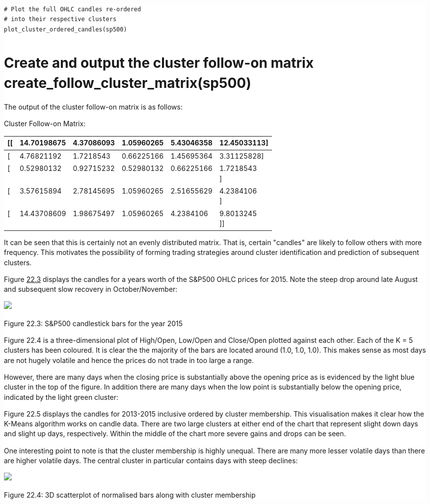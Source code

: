 ```
# Plot the full OHLC candles re-ordered
# into their respective clusters
plot_cluster_ordered_candles(sp500)
```

# Create and output the cluster follow-on matrix create\_follow\_cluster\_matrix(sp500)

The output of the cluster follow-on matrix is as follows:

Cluster Follow-on Matrix:

| [[ | 14.70198675 | 4.37086093 | 1.05960265 | 5.43046358 | 12.45033113]    |
|----|-------------|------------|------------|------------|-----------------|
| [  | 4.76821192  | 1.7218543  | 0.66225166 | 1.45695364 | 3.31125828]     |
| [  | 0.52980132  | 0.92715232 | 0.52980132 | 0.66225166 | 1.7218543<br>]  |
| [  | 3.57615894  | 2.78145695 | 1.05960265 | 2.51655629 | 4.2384106<br>]  |
| [  | 14.43708609 | 1.98675497 | 1.05960265 | 4.2384106  | 9.8013245<br>]] |

It can be seen that this is certainly not an evenly distributed matrix. That is, certain "candles" are likely to follow others with more frequency. This motivates the possibility of forming trading strategies around cluster identification and prediction of subsequent clusters.

Figure [22.3](#page-11-0) displays the candles for a years worth of the S&P500 OHLC prices for 2015. Note the steep drop around late August and subsequent slow recovery in October/November:

![](_page_11_Figure_7.jpeg)

<span id="page-11-0"></span>Figure 22.3: S&P500 candlestick bars for the year 2015

Figure 22.4 is a three-dimensional plot of High/Open, Low/Open and Close/Open plotted against each other. Each of the K = 5 clusters has been coloured. It is clear the the majority of the bars are located around (1.0, 1.0, 1.0). This makes sense as most days are not hugely volatile and hence the prices do not trade in too large a range.

However, there are many days when the closing price is substantially above the opening price as is evidenced by the light blue cluster in the top of the figure. In addition there are many days when the low point is substantially below the opening price, indicated by the light green cluster:

Figure 22.5 displays the candles for 2013-2015 inclusive ordered by cluster membership. This visualisation makes it clear how the K-Means algorithm works on candle data. There are two large clusters at either end of the chart that represent slight down days and slight up days, respectively. Within the middle of the chart more severe gains and drops can be seen.

One interesting point to note is that the cluster membership is highly unequal. There are many more lesser volatile days than there are higher volatile days. The central cluster in particular contains days with steep declines:

![](_page_12_Figure_0.jpeg)

Figure 22.4: 3D scatterplot of normalised bars along with cluster membership
